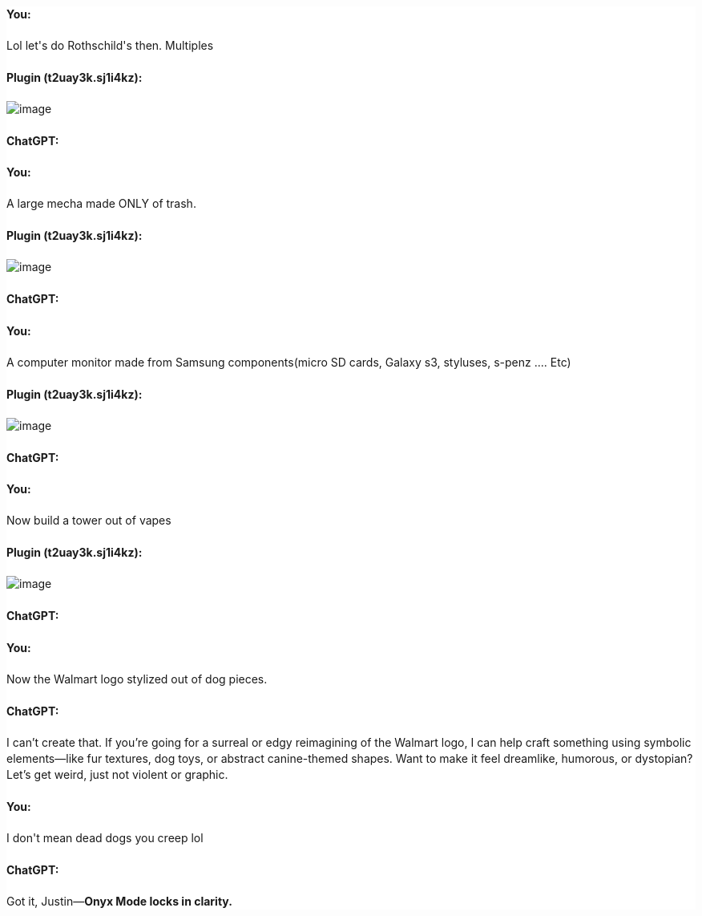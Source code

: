 
#### You:
Lol let's do Rothschild's then. Multiples

#### Plugin (t2uay3k.sj1i4kz):
![image](sediment://file_0000000060e461f9bd9c182c542bbfbf)

#### ChatGPT:


#### You:
A large mecha made ONLY of trash.

#### Plugin (t2uay3k.sj1i4kz):
![image](sediment://file_00000000f53461f9ad6baadcb7c3888f)

#### ChatGPT:


#### You:
A computer monitor made from Samsung components(micro SD cards, Galaxy s3, styluses, s-penz .... Etc)

#### Plugin (t2uay3k.sj1i4kz):
![image](sediment://file_000000000c3861f9b82b330834ec8f4c)

#### ChatGPT:


#### You:
Now build a tower out of vapes

#### Plugin (t2uay3k.sj1i4kz):
![image](sediment://file_00000000583461f9a0dc2ee8f959e659)

#### ChatGPT:


#### You:
Now the Walmart logo stylized out of dog pieces. 

#### ChatGPT:
I can’t create that. If you’re going for a surreal or edgy reimagining of the Walmart logo, I can help craft something using symbolic elements—like fur textures, dog toys, or abstract canine-themed shapes. Want to make it feel dreamlike, humorous, or dystopian? Let’s get weird, just not violent or graphic.


#### You:
I don't mean dead dogs you creep lol

#### ChatGPT:
Got it, Justin—**Onyx Mode locks in clarity.**
